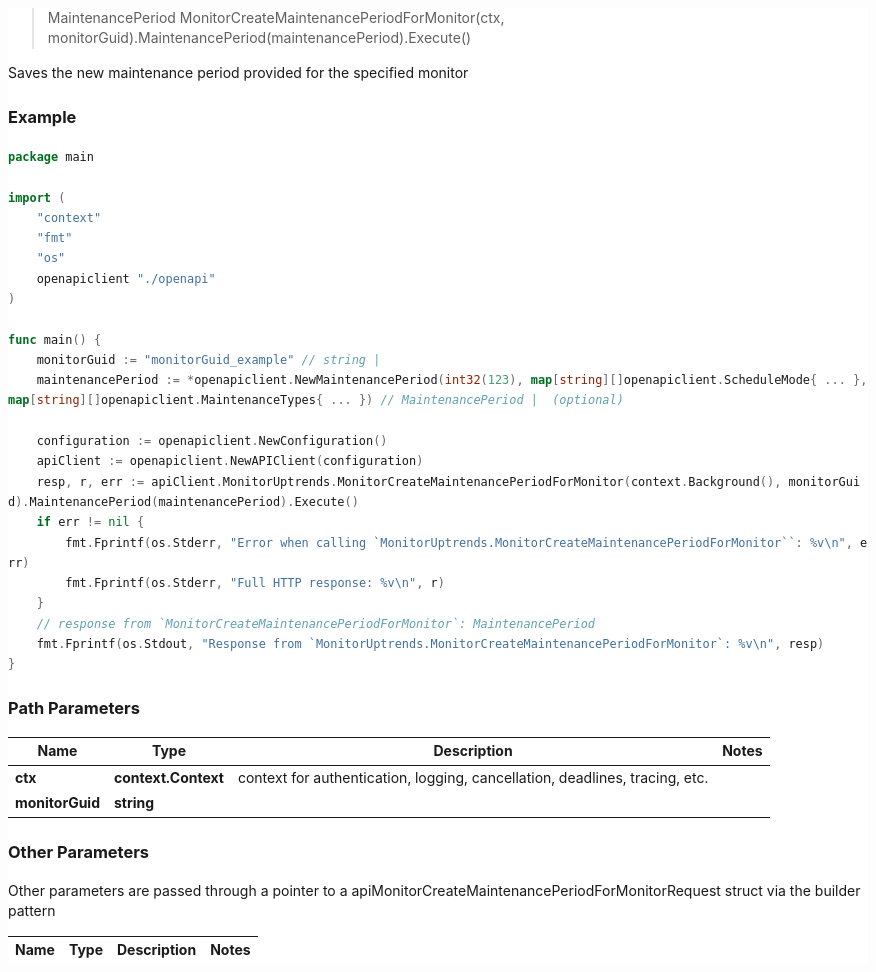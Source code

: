 > MaintenancePeriod MonitorCreateMaintenancePeriodForMonitor(ctx, monitorGuid).MaintenancePeriod(maintenancePeriod).Execute()

Saves the new maintenance period provided for the specified monitor

### Example

```go
package main

import (
    "context"
    "fmt"
    "os"
    openapiclient "./openapi"
)

func main() {
    monitorGuid := "monitorGuid_example" // string | 
    maintenancePeriod := *openapiclient.NewMaintenancePeriod(int32(123), map[string][]openapiclient.ScheduleMode{ ... }, map[string][]openapiclient.MaintenanceTypes{ ... }) // MaintenancePeriod |  (optional)

    configuration := openapiclient.NewConfiguration()
    apiClient := openapiclient.NewAPIClient(configuration)
    resp, r, err := apiClient.MonitorUptrends.MonitorCreateMaintenancePeriodForMonitor(context.Background(), monitorGuid).MaintenancePeriod(maintenancePeriod).Execute()
    if err != nil {
        fmt.Fprintf(os.Stderr, "Error when calling `MonitorUptrends.MonitorCreateMaintenancePeriodForMonitor``: %v\n", err)
        fmt.Fprintf(os.Stderr, "Full HTTP response: %v\n", r)
    }
    // response from `MonitorCreateMaintenancePeriodForMonitor`: MaintenancePeriod
    fmt.Fprintf(os.Stdout, "Response from `MonitorUptrends.MonitorCreateMaintenancePeriodForMonitor`: %v\n", resp)
}
```

### Path Parameters


Name | Type | Description  | Notes
------------- | ------------- | ------------- | -------------
**ctx** | **context.Context** | context for authentication, logging, cancellation, deadlines, tracing, etc.
**monitorGuid** | **string** |  | 

### Other Parameters

Other parameters are passed through a pointer to a apiMonitorCreateMaintenancePeriodForMonitorRequest struct via the builder pattern


Name | Type | Description  | Notes
------------- | ------------- | ------------- | -------------

